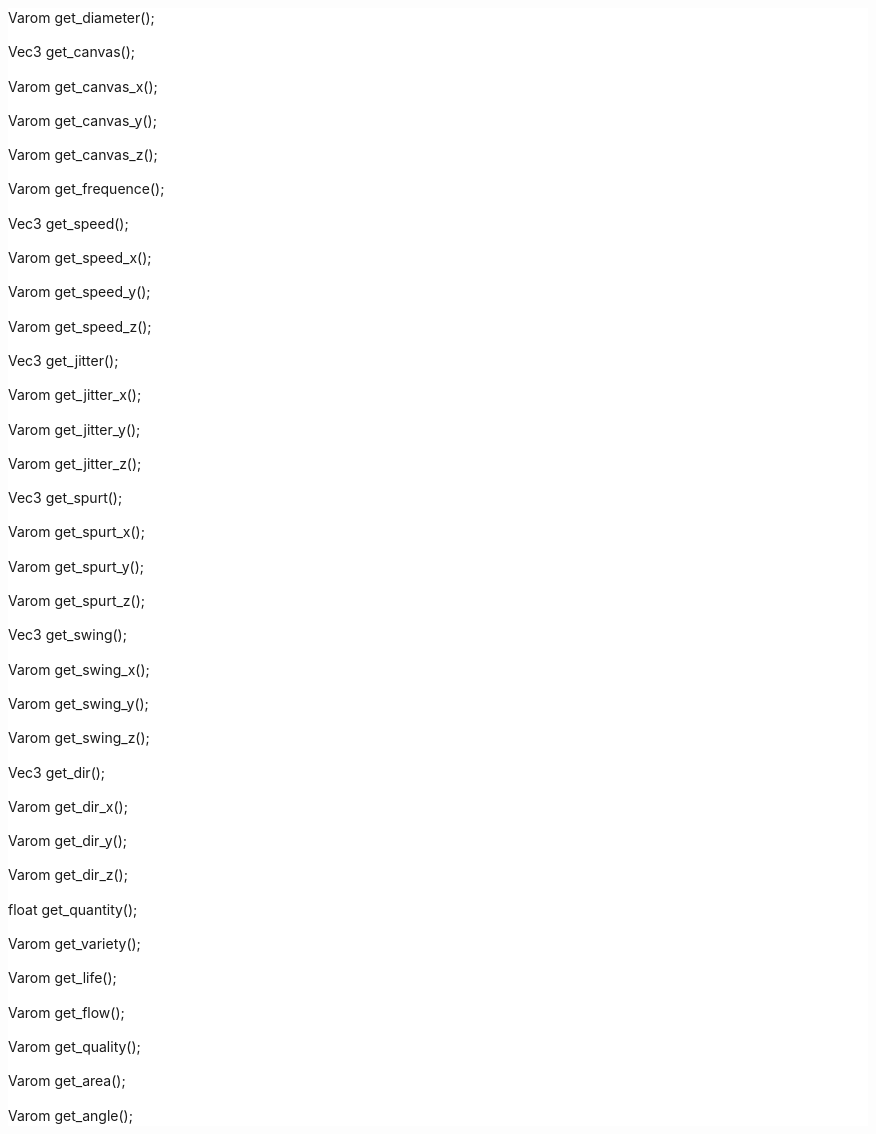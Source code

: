 Varom get_diameter();

Vec3 get_canvas();

Varom get_canvas_x();

Varom get_canvas_y();

Varom get_canvas_z();

Varom get_frequence();

Vec3 get_speed();

Varom get_speed_x();

Varom get_speed_y();

Varom get_speed_z();

Vec3 get_jitter();

Varom get_jitter_x();

Varom get_jitter_y();

Varom get_jitter_z();

Vec3 get_spurt();

Varom get_spurt_x();

Varom get_spurt_y();

Varom get_spurt_z();

Vec3 get_swing();

Varom get_swing_x();

Varom get_swing_y();

Varom get_swing_z();

Vec3 get_dir();

Varom get_dir_x();

Varom get_dir_y();

Varom get_dir_z();

float get_quantity();

Varom get_variety();

Varom get_life();

Varom get_flow();

Varom get_quality();

Varom get_area();

Varom get_angle();
